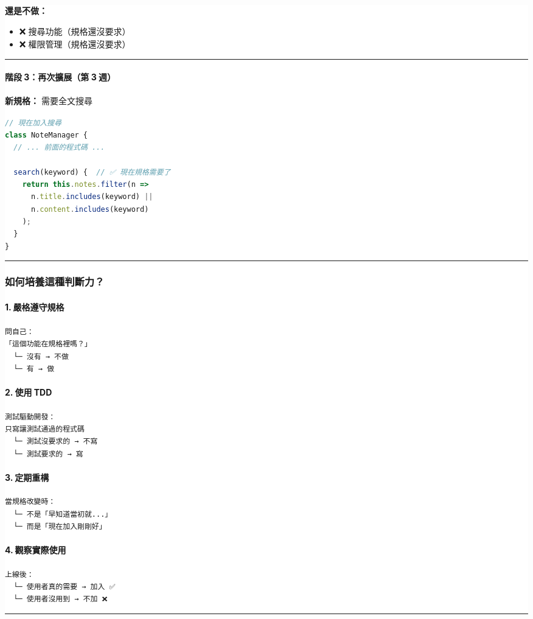 **還是不做：**
- ❌ 搜尋功能（規格還沒要求）
- ❌ 權限管理（規格還沒要求）

---

#### 階段 3：再次擴展（第 3 週）
**新規格：** 需要全文搜尋

```javascript
// 現在加入搜尋
class NoteManager {
  // ... 前面的程式碼 ...
  
  search(keyword) {  // ✅ 現在規格需要了
    return this.notes.filter(n => 
      n.title.includes(keyword) || 
      n.content.includes(keyword)
    );
  }
}
```

---

### 如何培養這種判斷力？

#### 1. 嚴格遵守規格
```
問自己：
「這個功能在規格裡嗎？」
  └─ 沒有 → 不做
  └─ 有 → 做
```

#### 2. 使用 TDD
```
測試驅動開發：
只寫讓測試通過的程式碼
  └─ 測試沒要求的 → 不寫
  └─ 測試要求的 → 寫
```

#### 3. 定期重構
```
當規格改變時：
  └─ 不是「早知道當初就...」
  └─ 而是「現在加入剛剛好」
```

#### 4. 觀察實際使用
```
上線後：
  └─ 使用者真的需要 → 加入 ✅
  └─ 使用者沒用到 → 不加 ❌
```

---